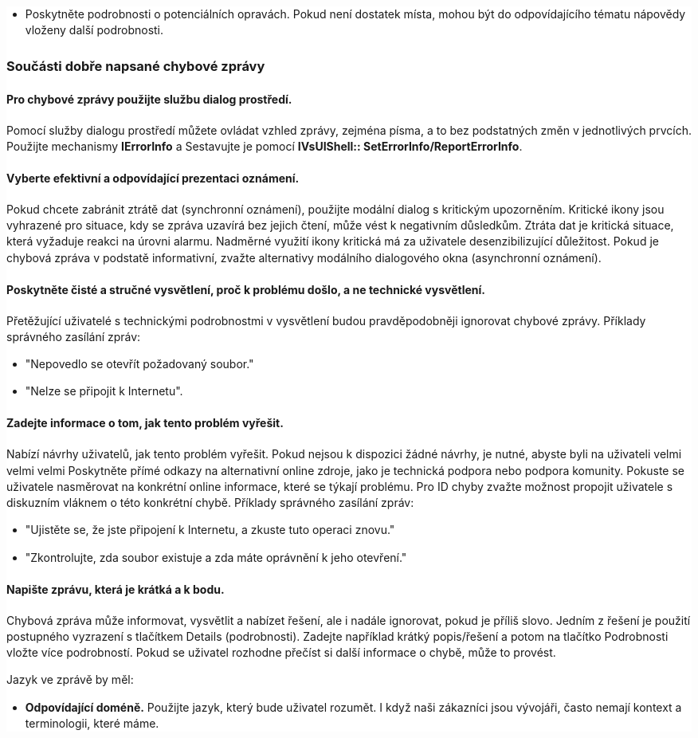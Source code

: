 - Poskytněte podrobnosti o potenciálních opravách. Pokud není dostatek místa, mohou být do odpovídajícího tématu nápovědy vloženy další podrobnosti.

### <a name="components-of-a-well-written-error-message"></a>Součásti dobře napsané chybové zprávy

#### <a name="use-the-shell-dialog-service-for-error-messages"></a>Pro chybové zprávy použijte službu dialog prostředí.
 Pomocí služby dialogu prostředí můžete ovládat vzhled zprávy, zejména písma, a to bez podstatných změn v jednotlivých prvcích. Použijte mechanismy **IErrorInfo** a Sestavujte je pomocí **IVsUIShell:: SetErrorInfo/ReportErrorInfo**.

#### <a name="choose-an-effective-and-appropriate-notification-presentation"></a>Vyberte efektivní a odpovídající prezentaci oznámení.
 Pokud chcete zabránit ztrátě dat (synchronní oznámení), použijte modální dialog s kritickým upozorněním. Kritické ikony jsou vyhrazené pro situace, kdy se zpráva uzavírá bez jejich čtení, může vést k negativním důsledkům. Ztráta dat je kritická situace, která vyžaduje reakci na úrovni alarmu. Nadměrné využití ikony kritická má za uživatele desenzibilizující důležitost. Pokud je chybová zpráva v podstatě informativní, zvažte alternativy modálního dialogového okna (asynchronní oznámení).

#### <a name="provide-a-clean-succinct-explanation-of-why-the-problem-occurred-rather-than-a-technical-explanation"></a>Poskytněte čisté a stručné vysvětlení, proč k problému došlo, a ne technické vysvětlení.
 Přetěžující uživatelé s technickými podrobnostmi v vysvětlení budou pravděpodobněji ignorovat chybové zprávy. Příklady správného zasílání zpráv:

- "Nepovedlo se otevřít požadovaný soubor."

- "Nelze se připojit k Internetu".

#### <a name="provide-information-about-how-to-fix-the-problem"></a>Zadejte informace o tom, jak tento problém vyřešit.
 Nabízí návrhy uživatelů, jak tento problém vyřešit. Pokud nejsou k dispozici žádné návrhy, je nutné, abyste byli na uživateli velmi velmi velmi Poskytněte přímé odkazy na alternativní online zdroje, jako je technická podpora nebo podpora komunity. Pokuste se uživatele nasměrovat na konkrétní online informace, které se týkají problému. Pro ID chyby zvažte možnost propojit uživatele s diskuzním vláknem o této konkrétní chybě. Příklady správného zasílání zpráv:

- "Ujistěte se, že jste připojení k Internetu, a zkuste tuto operaci znovu."

- "Zkontrolujte, zda soubor existuje a zda máte oprávnění k jeho otevření."

#### <a name="write-a-message-that-is-short-and-to-the-point"></a>Napište zprávu, která je krátká a k bodu.
 Chybová zpráva může informovat, vysvětlit a nabízet řešení, ale i nadále ignorovat, pokud je příliš slovo. Jedním z řešení je použití postupného vyzrazení s tlačítkem Details (podrobnosti). Zadejte například krátký popis/řešení a potom na tlačítko Podrobnosti vložte více podrobností. Pokud se uživatel rozhodne přečíst si další informace o chybě, může to provést.

 Jazyk ve zprávě by měl:

- **Odpovídající doméně.** Použijte jazyk, který bude uživatel rozumět. I když naši zákazníci jsou vývojáři, často nemají kontext a terminologii, které máme.
